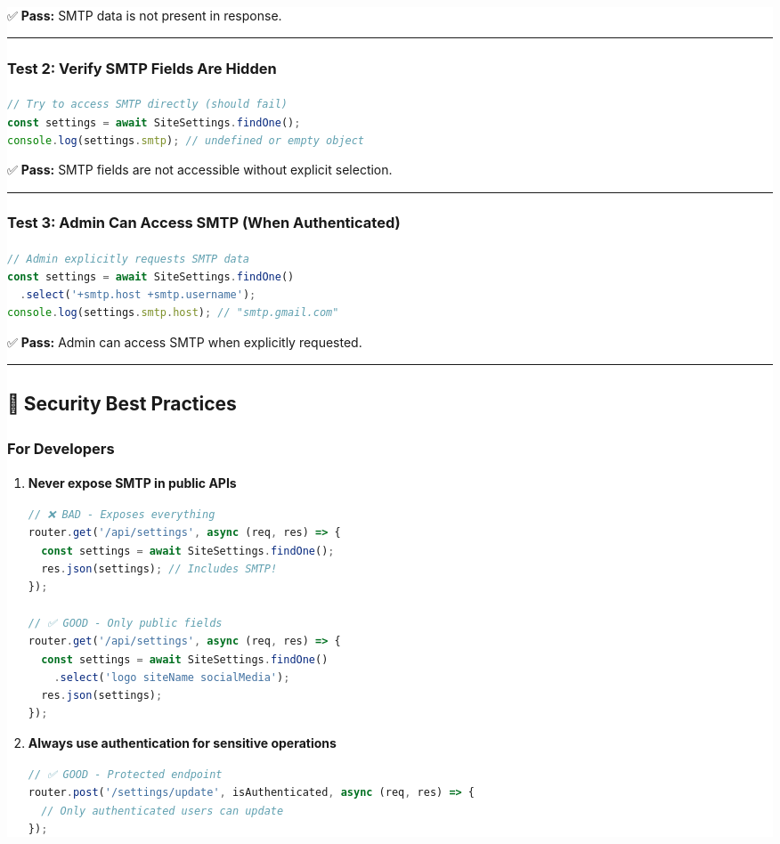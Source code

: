 ✅ **Pass:** SMTP data is not present in response.

---

### Test 2: Verify SMTP Fields Are Hidden
```javascript
// Try to access SMTP directly (should fail)
const settings = await SiteSettings.findOne();
console.log(settings.smtp); // undefined or empty object
```

✅ **Pass:** SMTP fields are not accessible without explicit selection.

---

### Test 3: Admin Can Access SMTP (When Authenticated)
```javascript
// Admin explicitly requests SMTP data
const settings = await SiteSettings.findOne()
  .select('+smtp.host +smtp.username');
console.log(settings.smtp.host); // "smtp.gmail.com"
```

✅ **Pass:** Admin can access SMTP when explicitly requested.

---

## 🚨 Security Best Practices

### For Developers

1. **Never expose SMTP in public APIs**
   ```javascript
   // ❌ BAD - Exposes everything
   router.get('/api/settings', async (req, res) => {
     const settings = await SiteSettings.findOne();
     res.json(settings); // Includes SMTP!
   });
   
   // ✅ GOOD - Only public fields
   router.get('/api/settings', async (req, res) => {
     const settings = await SiteSettings.findOne()
       .select('logo siteName socialMedia');
     res.json(settings);
   });
   ```

2. **Always use authentication for sensitive operations**
   ```javascript
   // ✅ GOOD - Protected endpoint
   router.post('/settings/update', isAuthenticated, async (req, res) => {
     // Only authenticated users can update
   });
   ```
